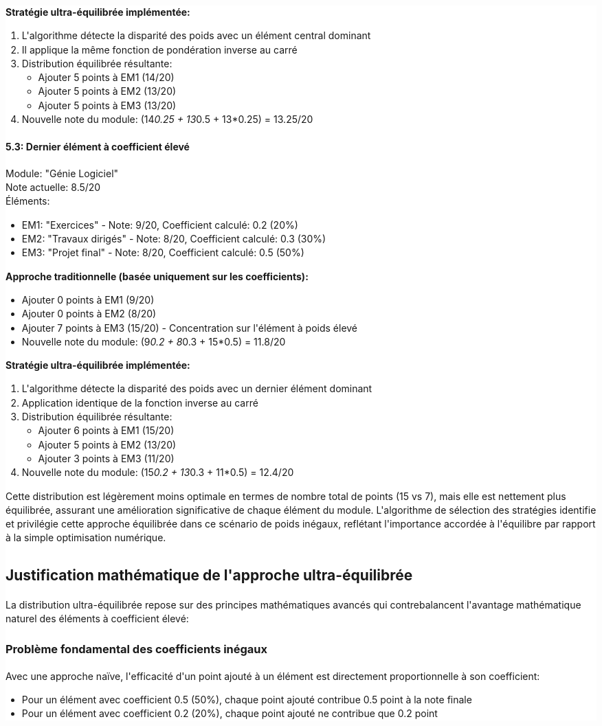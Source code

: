 **Stratégie ultra-équilibrée implémentée:**  
1. L'algorithme détecte la disparité des poids avec un élément central dominant
2. Il applique la même fonction de pondération inverse au carré
3. Distribution équilibrée résultante:
   - Ajouter 5 points à EM1 (14/20)
   - Ajouter 5 points à EM2 (13/20)
   - Ajouter 5 points à EM3 (13/20)
4. Nouvelle note du module: (14*0.25 + 13*0.5 + 13*0.25) = 13.25/20

#### 5.3: Dernier élément à coefficient élevé

Module: "Génie Logiciel"  
Note actuelle: 8.5/20  
Éléments:
- EM1: "Exercices" - Note: 9/20, Coefficient calculé: 0.2 (20%)
- EM2: "Travaux dirigés" - Note: 8/20, Coefficient calculé: 0.3 (30%)
- EM3: "Projet final" - Note: 8/20, Coefficient calculé: 0.5 (50%)

**Approche traditionnelle (basée uniquement sur les coefficients):**  
- Ajouter 0 points à EM1 (9/20)
- Ajouter 0 points à EM2 (8/20)
- Ajouter 7 points à EM3 (15/20) - Concentration sur l'élément à poids élevé
- Nouvelle note du module: (9*0.2 + 8*0.3 + 15*0.5) = 11.8/20

**Stratégie ultra-équilibrée implémentée:**  
1. L'algorithme détecte la disparité des poids avec un dernier élément dominant
2. Application identique de la fonction inverse au carré
3. Distribution équilibrée résultante:
   - Ajouter 6 points à EM1 (15/20)
   - Ajouter 5 points à EM2 (13/20)
   - Ajouter 3 points à EM3 (11/20)
4. Nouvelle note du module: (15*0.2 + 13*0.3 + 11*0.5) = 12.4/20

Cette distribution est légèrement moins optimale en termes de nombre total de points (15 vs 7), mais elle est nettement plus équilibrée, assurant une amélioration significative de chaque élément du module. L'algorithme de sélection des stratégies identifie et privilégie cette approche équilibrée dans ce scénario de poids inégaux, reflétant l'importance accordée à l'équilibre par rapport à la simple optimisation numérique.

## Justification mathématique de l'approche ultra-équilibrée

La distribution ultra-équilibrée repose sur des principes mathématiques avancés qui contrebalancent l'avantage mathématique naturel des éléments à coefficient élevé:

### Problème fondamental des coefficients inégaux

Avec une approche naïve, l'efficacité d'un point ajouté à un élément est directement proportionnelle à son coefficient:
- Pour un élément avec coefficient 0.5 (50%), chaque point ajouté contribue 0.5 point à la note finale
- Pour un élément avec coefficient 0.2 (20%), chaque point ajouté ne contribue que 0.2 point
